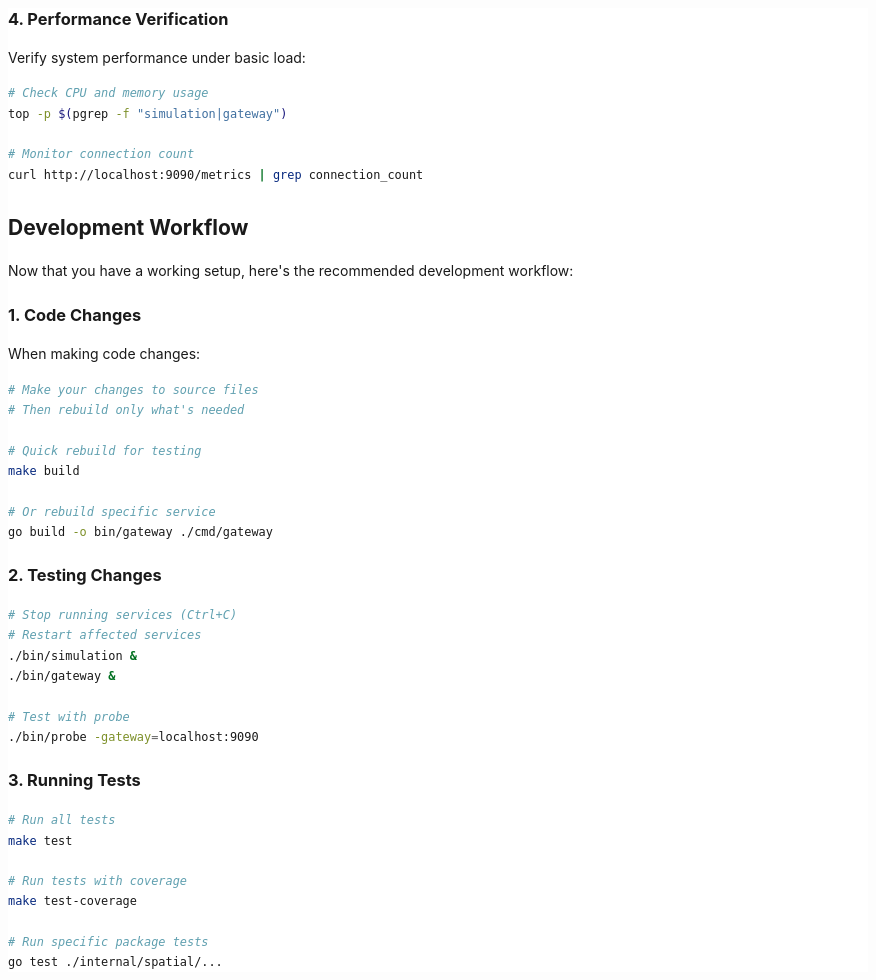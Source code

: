 ### 4. Performance Verification

Verify system performance under basic load:

```bash
# Check CPU and memory usage
top -p $(pgrep -f "simulation|gateway")

# Monitor connection count
curl http://localhost:9090/metrics | grep connection_count
```

## Development Workflow

Now that you have a working setup, here's the recommended development workflow:

### 1. Code Changes

When making code changes:

```bash
# Make your changes to source files
# Then rebuild only what's needed

# Quick rebuild for testing
make build

# Or rebuild specific service
go build -o bin/gateway ./cmd/gateway
```

### 2. Testing Changes

```bash
# Stop running services (Ctrl+C)
# Restart affected services
./bin/simulation &
./bin/gateway &

# Test with probe
./bin/probe -gateway=localhost:9090
```

### 3. Running Tests

```bash
# Run all tests
make test

# Run tests with coverage
make test-coverage

# Run specific package tests
go test ./internal/spatial/...
```

